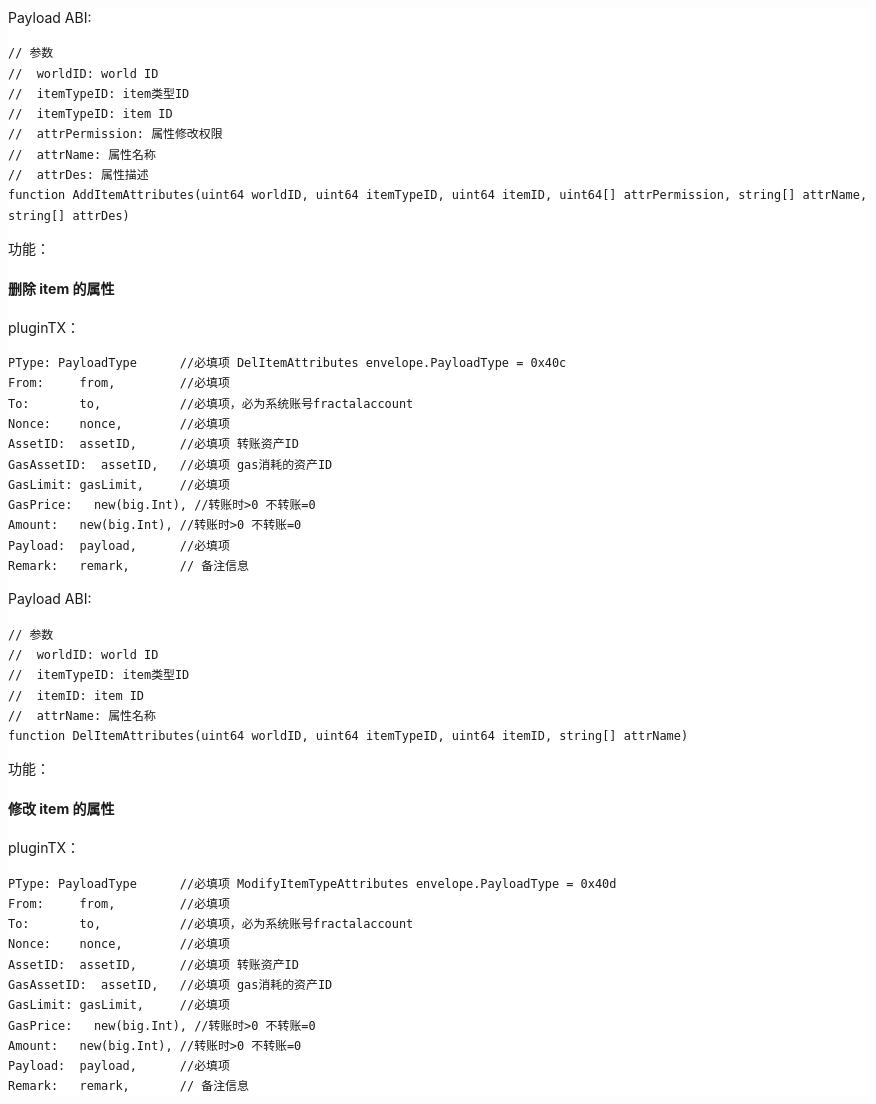 Payload ABI:

```
// 参数
//  worldID: world ID
//  itemTypeID: item类型ID
//  itemTypeID: item ID
//  attrPermission: 属性修改权限
//  attrName: 属性名称
//  attrDes: 属性描述
function AddItemAttributes(uint64 worldID, uint64 itemTypeID, uint64 itemID, uint64[] attrPermission, string[] attrName, string[] attrDes)
```

功能：

#### 删除 item 的属性

pluginTX：

```
PType: PayloadType      //必填项 DelItemAttributes envelope.PayloadType = 0x40c
From:     from,         //必填项
To:       to,           //必填项，必为系统账号fractalaccount
Nonce:    nonce,        //必填项
AssetID:  assetID,      //必填项 转账资产ID
GasAssetID:  assetID,   //必填项 gas消耗的资产ID
GasLimit: gasLimit,     //必填项
GasPrice:   new(big.Int), //转账时>0 不转账=0
Amount:   new(big.Int), //转账时>0 不转账=0
Payload:  payload,      //必填项
Remark:   remark,       // 备注信息
```

Payload ABI:

```
// 参数
//  worldID: world ID
//  itemTypeID: item类型ID
//  itemID: item ID
//  attrName: 属性名称
function DelItemAttributes(uint64 worldID, uint64 itemTypeID, uint64 itemID, string[] attrName)
```

功能：

#### 修改 item 的属性

pluginTX：

```
PType: PayloadType      //必填项 ModifyItemTypeAttributes envelope.PayloadType = 0x40d
From:     from,         //必填项
To:       to,           //必填项，必为系统账号fractalaccount
Nonce:    nonce,        //必填项
AssetID:  assetID,      //必填项 转账资产ID
GasAssetID:  assetID,   //必填项 gas消耗的资产ID
GasLimit: gasLimit,     //必填项
GasPrice:   new(big.Int), //转账时>0 不转账=0
Amount:   new(big.Int), //转账时>0 不转账=0
Payload:  payload,      //必填项
Remark:   remark,       // 备注信息
```
